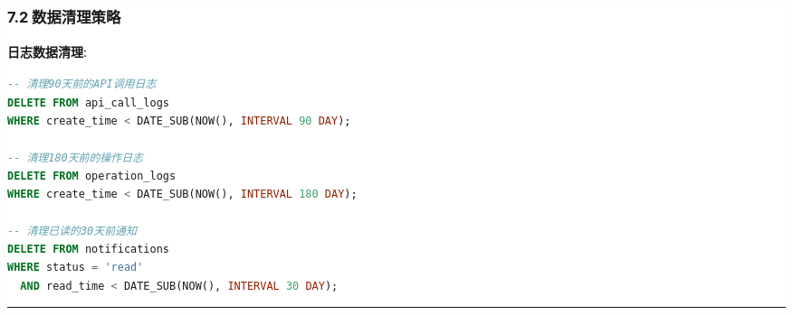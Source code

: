 
### 7.2 数据清理策略

**日志数据清理**:

```sql
-- 清理90天前的API调用日志
DELETE FROM api_call_logs 
WHERE create_time < DATE_SUB(NOW(), INTERVAL 90 DAY);

-- 清理180天前的操作日志
DELETE FROM operation_logs 
WHERE create_time < DATE_SUB(NOW(), INTERVAL 180 DAY);

-- 清理已读的30天前通知
DELETE FROM notifications 
WHERE status = 'read' 
  AND read_time < DATE_SUB(NOW(), INTERVAL 30 DAY);
```

***

